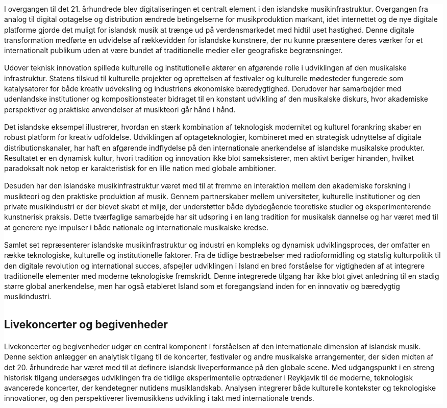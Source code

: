 I overgangen til det 21. århundrede blev digitaliseringen et centralt element i den islandske
musikinfrastruktur. Overgangen fra analog til digital optagelse og distribution ændrede
betingelserne for musikproduktion markant, idet internettet og de nye digitale platforme gjorde det
muligt for islandsk musik at trænge ud på verdensmarkedet med hidtil uset hastighed. Denne digitale
transformation medførte en udvidelse af rækkevidden for islandske kunstnere, der nu kunne præsentere
deres værker for et internationalt publikum uden at være bundet af traditionelle medier eller
geografiske begrænsninger.

Udover teknisk innovation spillede kulturelle og institutionelle aktører en afgørende rolle i
udviklingen af den musikalske infrastruktur. Statens tilskud til kulturelle projekter og oprettelsen
af festivaler og kulturelle mødesteder fungerede som katalysatorer for både kreativ udveksling og
industriens økonomiske bæredygtighed. Derudover har samarbejder med udenlandske institutioner og
kompositionsteater bidraget til en konstant udvikling af den musikalske diskurs, hvor akademiske
perspektiver og praktiske anvendelser af musikteori går hånd i hånd.

Det islandske eksempel illustrerer, hvordan en stærk kombination af teknologisk modernitet og
kulturel forankring skaber en robust platform for kreativ udfoldelse. Udviklingen af
optageteknologier, kombineret med en strategisk udnyttelse af digitale distributionskanaler, har
haft en afgørende indflydelse på den internationale anerkendelse af islandske musikalske produkter.
Resultatet er en dynamisk kultur, hvori tradition og innovation ikke blot sameksisterer, men aktivt
beriger hinanden, hvilket paradoksalt nok netop er karakteristisk for en lille nation med globale
ambitioner.

Desuden har den islandske musikinfrastruktur været med til at fremme en interaktion mellem den
akademiske forskning i musikteori og den praktiske produktion af musik. Gennem partnerskaber mellem
universiteter, kulturelle institutioner og den private musikindustri er der blevet skabt et miljø,
der understøtter både dybdegående teoretiske studier og eksperimenterende kunstnerisk praksis. Dette
tværfaglige samarbejde har sit udspring i en lang tradition for musikalsk dannelse og har været med
til at generere nye impulser i både nationale og internationale musikalske kredse.

Samlet set repræsenterer islandske musikinfrastruktur og industri en kompleks og dynamisk
udviklingsproces, der omfatter en række teknologiske, kulturelle og institutionelle faktorer. Fra de
tidlige bestræbelser med radioformidling og statslig kulturpolitik til den digitale revolution og
international succes, afspejler udviklingen i Island en bred forståelse for vigtigheden af at
integrere traditionelle elementer med moderne teknologiske fremskridt. Denne integrerede tilgang har
ikke blot givet anledning til en stadig større global anerkendelse, men har også etableret Island
som et foregangsland inden for en innovativ og bæredygtig musikindustri.

## Livekoncerter og begivenheder

Livekoncerter og begivenheder udgør en central komponent i forståelsen af den internationale
dimension af islandsk musik. Denne sektion anlægger en analytisk tilgang til de koncerter,
festivaler og andre musikalske arrangementer, der siden midten af det 20. århundrede har været med
til at definere islandsk liveperformance på den globale scene. Med udgangspunkt i en streng
historisk tilgang undersøges udviklingen fra de tidlige eksperimentelle optrædener i Reykjavik til
de moderne, teknologisk avancerede koncerter, der kendetegner nutidens musiklandskab. Analysen
integrerer både kulturelle kontekster og teknologiske innovationer, og den perspektiverer
livemusikkens udvikling i takt med internationale trends.
